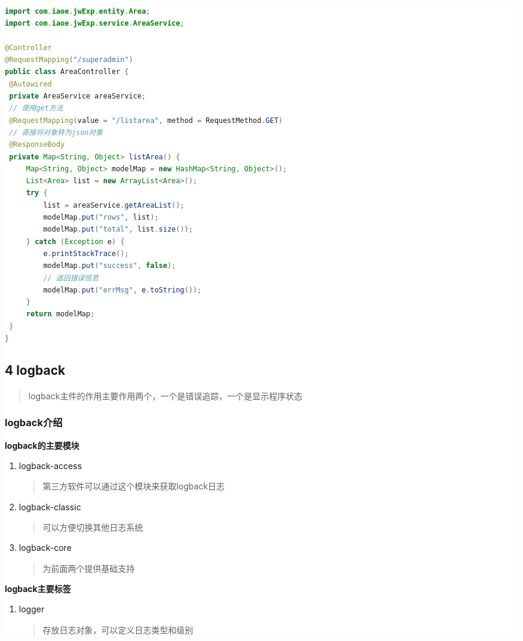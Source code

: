   ```java
   import com.iaoe.jwExp.entity.Area;
   import com.iaoe.jwExp.service.AreaService;
   
   @Controller
   @RequestMapping("/superadmin")
   public class AreaController {
   	@Autowired
   	private AreaService areaService;
   	// 使用get方法
   	@RequestMapping(value = "/listarea", method = RequestMethod.GET)
   	// 直接将对象转为json对象
   	@ResponseBody
   	private Map<String, Object> listArea() {
   		Map<String, Object> modelMap = new HashMap<String, Object>();
   		List<Area> list = new ArrayList<Area>();
   		try {
   			list = areaService.getAreaList();
   			modelMap.put("rows", list);
   			modelMap.put("total", list.size());
   		} catch (Exception e) {
   			e.printStackTrace();
   			modelMap.put("success", false);
   			// 返回错误信息
   			modelMap.put("errMsg", e.toString());
   		}
   		return modelMap;
   	}
   }
   ```

##  4 logback

> logback主件的作用主要作用两个，一个是错误追踪，一个是显示程序状态

### logback介绍

**logback的主要模块**

1. logback-access

   > 第三方软件可以通过这个模块来获取logback日志

2. logback-classic

   > 可以方便切换其他日志系统

3. logback-core

   > 为前面两个提供基础支持

**logback主要标签**

1. logger

   > 存放日志对象，可以定义日志类型和级别
